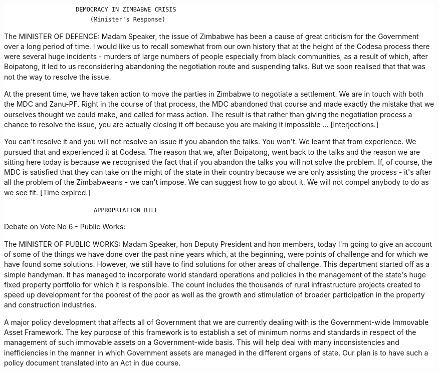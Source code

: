                         DEMOCRACY IN ZIMBABWE CRISIS
                            (Minister's Response)

The MINISTER OF DEFENCE: Madam Speaker, the issue of Zimbabwe has been a
cause of great criticism for the Government over a long period of time. I
would like us to recall somewhat from our own history that at the height of
the Codesa process there were several huge incidents - murders of large
numbers of people especially from black communities, as a result of which,
after Boipatong, it led to us reconsidering abandoning the negotiation
route and suspending talks. But we soon realised that that was not the way
to resolve the issue.

At the present time, we have taken action to move the parties in Zimbabwe
to negotiate a settlement. We are in touch with both the MDC and Zanu-PF.
Right in the course of that process, the MDC abandoned that course and made
exactly the mistake that we ourselves thought we could make, and called for
mass action. The result is that rather than giving the negotiation process
a chance to resolve the issue, you are actually closing it off because you
are making it impossible ... [Interjections.]

You can't resolve it and you will not resolve an issue if you abandon the
talks. You won't. We learnt that from experience. We pursued that and
experienced it at Codesa. The reason that we, after Boipatong, went back to
the talks and the reason we are sitting here today is because we recognised
the fact that if you abandon the talks you will not solve the problem. If,
of course, the MDC is satisfied that they can take on the might of the
state in their country because we are only assisting the process - it's
after all the problem of the Zimbabweans - we can't impose. We can suggest
how to go about it. We will not compel anybody to do as we see fit. [Time
expired.]

                             APPROPRIATION BILL

Debate on Vote No 6 - Public Works:

The MINISTER OF PUBLIC WORKS: Madam Speaker, hon Deputy President and hon
members, today I'm going to give an account of some of the things we have
done over the past nine years which, at the beginning, were points of
challenge and for which we have found some solutions. However, we still
have to find solutions for other areas of challenge.
This department started off as a simple handyman. It has managed to
incorporate world standard operations and policies in the management of the
state's huge fixed property portfolio for which it is responsible. The
count includes the thousands of rural infrastructure projects created to
speed up development for the poorest of the poor as well as the growth and
stimulation of broader participation in the property and construction
industries.

A major policy development that affects all of Government that we are
currently dealing with is the Government-wide Immovable Asset Framework.
The key purpose of this framework is to establish a set of minimum norms
and standards in respect of the management of such immovable assets on a
Government-wide basis. This will help deal with many inconsistencies and
inefficiencies in the manner in which Government assets are managed in the
different organs of state. Our plan is to have such a policy document
translated into an Act in due course.
